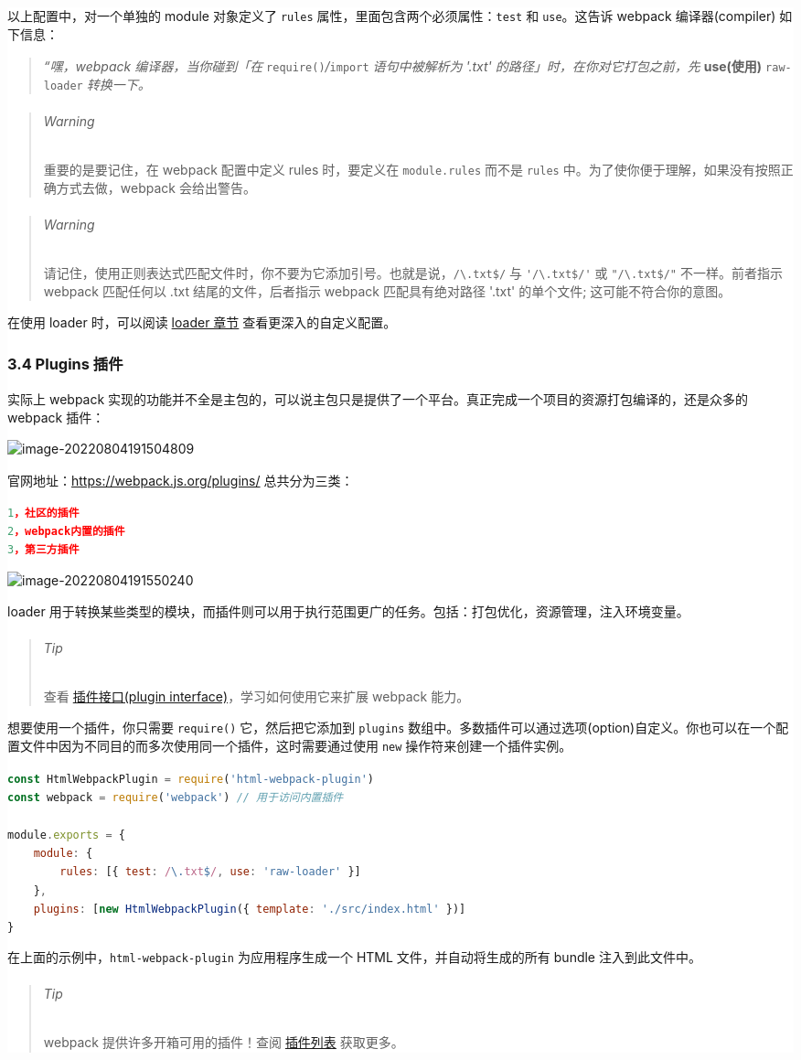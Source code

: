 以上配置中，对一个单独的 module 对象定义了 `rules` 属性，里面包含两个必须属性：`test` 和 `use`。这告诉 webpack 编译器(compiler) 如下信息：

> _“嘿，webpack 编译器，当你碰到「在_ `require()`_/_`import` _语句中被解析为 '.txt' 的路径」时，在你对它打包之前，先_ **use(使用)** `raw-loader` _转换一下。_

> ###### Warning
>
> 重要的是要记住，在 webpack 配置中定义 rules 时，要定义在 `module.rules` 而不是 `rules` 中。为了使你便于理解，如果没有按照正确方式去做，webpack 会给出警告。

> ###### Warning
>
> 请记住，使用正则表达式匹配文件时，你不要为它添加引号。也就是说，`/\.txt$/` 与 `'/\.txt$/'` 或 `"/\.txt$/"` 不一样。前者指示 webpack 匹配任何以 .txt 结尾的文件，后者指示 webpack 匹配具有绝对路径 '.txt' 的单个文件; 这可能不符合你的意图。

在使用 loader 时，可以阅读 [loader 章节](https://webpack.docschina.org/concepts/loaders) 查看更深入的自定义配置。

### 3.4 Plugins 插件

实际上 webpack 实现的功能并不全是主包的，可以说主包只是提供了一个平台。真正完成一个项目的资源打包编译的，还是众多的 webpack 插件：

![image-20220804191504809](https://i0.hdslb.com/bfs/album/3cd1e5b6619c1e80b72c846adf316a9ecb1f5faf.png)

官网地址：https://webpack.js.org/plugins/ 总共分为三类：

```javascript
1，社区的插件
2，webpack内置的插件
3，第三方插件
```

![image-20220804191550240](https://i0.hdslb.com/bfs/album/acadfca2e8a376a176f13c57db261039eb02487d.png)

loader 用于转换某些类型的模块，而插件则可以用于执行范围更广的任务。包括：打包优化，资源管理，注入环境变量。

> ###### Tip
>
> 查看 [插件接口(plugin interface)](https://webpack.docschina.org/api/plugins)，学习如何使用它来扩展 webpack 能力。

想要使用一个插件，你只需要 `require()` 它，然后把它添加到 `plugins` 数组中。多数插件可以通过选项(option)自定义。你也可以在一个配置文件中因为不同目的而多次使用同一个插件，这时需要通过使用 `new` 操作符来创建一个插件实例。

```js
const HtmlWebpackPlugin = require('html-webpack-plugin')
const webpack = require('webpack') // 用于访问内置插件

module.exports = {
	module: {
		rules: [{ test: /\.txt$/, use: 'raw-loader' }]
	},
	plugins: [new HtmlWebpackPlugin({ template: './src/index.html' })]
}
```

在上面的示例中，`html-webpack-plugin` 为应用程序生成一个 HTML 文件，并自动将生成的所有 bundle 注入到此文件中。

> ###### Tip
>
> webpack 提供许多开箱可用的插件！查阅 [插件列表](https://webpack.docschina.org/plugins) 获取更多。
